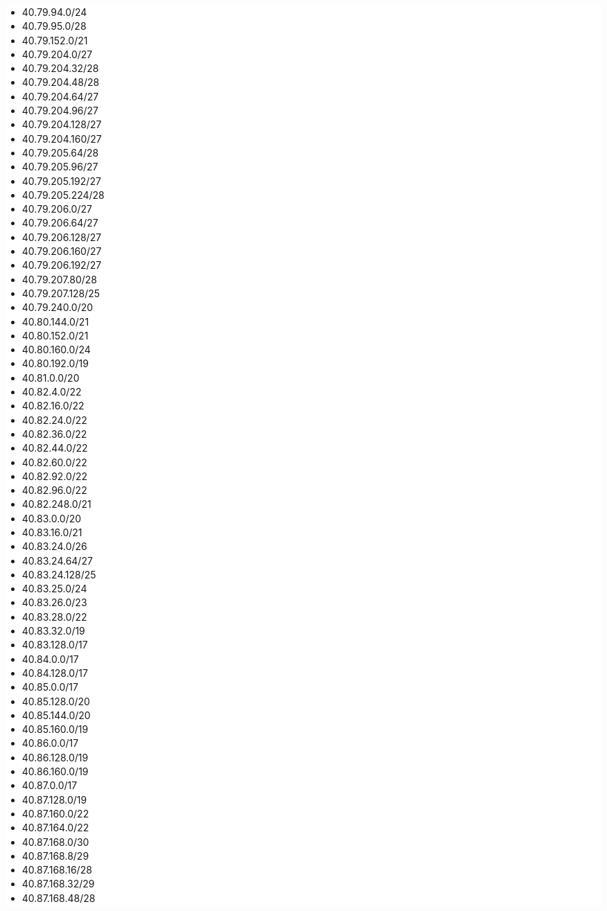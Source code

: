 - 40.79.94.0/24
- 40.79.95.0/28
- 40.79.152.0/21
- 40.79.204.0/27
- 40.79.204.32/28
- 40.79.204.48/28
- 40.79.204.64/27
- 40.79.204.96/27
- 40.79.204.128/27
- 40.79.204.160/27
- 40.79.205.64/28
- 40.79.205.96/27
- 40.79.205.192/27
- 40.79.205.224/28
- 40.79.206.0/27
- 40.79.206.64/27
- 40.79.206.128/27
- 40.79.206.160/27
- 40.79.206.192/27
- 40.79.207.80/28
- 40.79.207.128/25
- 40.79.240.0/20
- 40.80.144.0/21
- 40.80.152.0/21
- 40.80.160.0/24
- 40.80.192.0/19
- 40.81.0.0/20
- 40.82.4.0/22
- 40.82.16.0/22
- 40.82.24.0/22
- 40.82.36.0/22
- 40.82.44.0/22
- 40.82.60.0/22
- 40.82.92.0/22
- 40.82.96.0/22
- 40.82.248.0/21
- 40.83.0.0/20
- 40.83.16.0/21
- 40.83.24.0/26
- 40.83.24.64/27
- 40.83.24.128/25
- 40.83.25.0/24
- 40.83.26.0/23
- 40.83.28.0/22
- 40.83.32.0/19
- 40.83.128.0/17
- 40.84.0.0/17
- 40.84.128.0/17
- 40.85.0.0/17
- 40.85.128.0/20
- 40.85.144.0/20
- 40.85.160.0/19
- 40.86.0.0/17
- 40.86.128.0/19
- 40.86.160.0/19
- 40.87.0.0/17
- 40.87.128.0/19
- 40.87.160.0/22
- 40.87.164.0/22
- 40.87.168.0/30
- 40.87.168.8/29
- 40.87.168.16/28
- 40.87.168.32/29
- 40.87.168.48/28